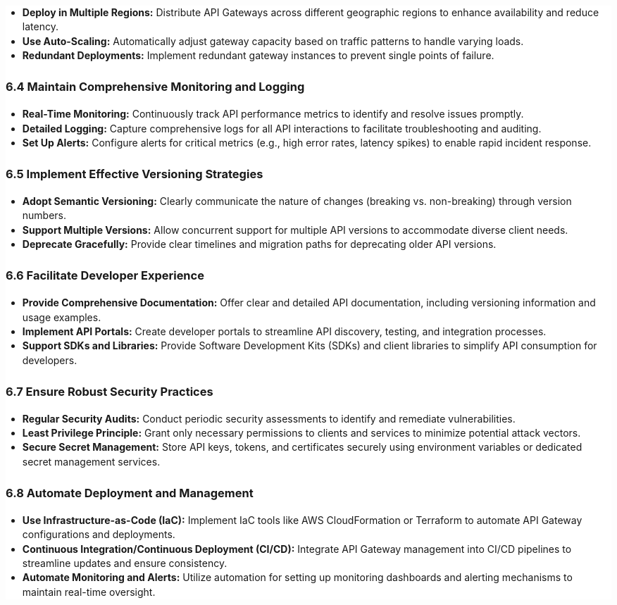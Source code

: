 - **Deploy in Multiple Regions:** Distribute API Gateways across different geographic regions to enhance availability and reduce latency.
- **Use Auto-Scaling:** Automatically adjust gateway capacity based on traffic patterns to handle varying loads.
- **Redundant Deployments:** Implement redundant gateway instances to prevent single points of failure.

### 6.4 Maintain Comprehensive Monitoring and Logging

- **Real-Time Monitoring:** Continuously track API performance metrics to identify and resolve issues promptly.
- **Detailed Logging:** Capture comprehensive logs for all API interactions to facilitate troubleshooting and auditing.
- **Set Up Alerts:** Configure alerts for critical metrics (e.g., high error rates, latency spikes) to enable rapid incident response.

### 6.5 Implement Effective Versioning Strategies

- **Adopt Semantic Versioning:** Clearly communicate the nature of changes (breaking vs. non-breaking) through version numbers.
- **Support Multiple Versions:** Allow concurrent support for multiple API versions to accommodate diverse client needs.
- **Deprecate Gracefully:** Provide clear timelines and migration paths for deprecating older API versions.

### 6.6 Facilitate Developer Experience

- **Provide Comprehensive Documentation:** Offer clear and detailed API documentation, including versioning information and usage examples.
- **Implement API Portals:** Create developer portals to streamline API discovery, testing, and integration processes.
- **Support SDKs and Libraries:** Provide Software Development Kits (SDKs) and client libraries to simplify API consumption for developers.

### 6.7 Ensure Robust Security Practices

- **Regular Security Audits:** Conduct periodic security assessments to identify and remediate vulnerabilities.
- **Least Privilege Principle:** Grant only necessary permissions to clients and services to minimize potential attack vectors.
- **Secure Secret Management:** Store API keys, tokens, and certificates securely using environment variables or dedicated secret management services.

### 6.8 Automate Deployment and Management

- **Use Infrastructure-as-Code (IaC):** Implement IaC tools like AWS CloudFormation or Terraform to automate API Gateway configurations and deployments.
- **Continuous Integration/Continuous Deployment (CI/CD):** Integrate API Gateway management into CI/CD pipelines to streamline updates and ensure consistency.
- **Automate Monitoring and Alerts:** Utilize automation for setting up monitoring dashboards and alerting mechanisms to maintain real-time oversight.
